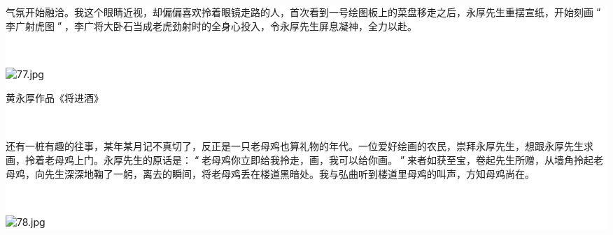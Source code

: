 <p class="p2">
<span class="s1">
   气氛开始融洽。我这个眼睛近视，却偏偏喜欢拎着眼镜走路的人，首次看到一号绘图板上的菜盘移走之后，永厚先生重摆宣纸，开始刻画
  </span>
<span class="s2">
   “
  </span>
<span class="s1">
   李广射虎图
  </span>
<span class="s2">
   ”
  </span>
<span class="s1">
   ，李广将大卧石当成老虎劲射时的全身心投入，令永厚先生屏息凝神，全力以赴。
  </span>
</p>
<p class="p1">
<span class="s1">
</span>
<br/>
</p>
<p class="p3">
<span class="s1">
<img alt="77.jpg" border="0" height="277" src="http://mjlsh.usc.cuhk.edu.hk/medias/contents/4916/77.jpg" width="550"/>
</span>
</p>
<p class="p2">
<span class="s1">
   黄永厚作品《将进酒》
  </span>
</p>
<p class="p1">
<span class="s1">
</span>
<br/>
</p>
<p class="p2">
<span class="s1">
   还有一桩有趣的往事，某年某月记不真切了，反正是一只老母鸡也算礼物的年代。一位爱好绘画的农民，崇拜永厚先生，想跟永厚先生求画，拎着老母鸡上门。永厚先生的原话是：
  </span>
<span class="s2">
   “
  </span>
<span class="s1">
   老母鸡你立即给我拎走，画，我可以给你画。
  </span>
<span class="s2">
   ”
  </span>
<span class="s1">
   来者如获至宝，卷起先生所赠，从墙角拎起老母鸡，向先生深深地鞠了一躬，离去的瞬间，将老母鸡丢在楼道黑暗处。我与弘曲听到楼道里母鸡的叫声，方知母鸡尚在。
  </span>
</p>
<p class="p1">
<span class="s1">
</span>
<br/>
</p>
<p class="p3">
<span class="s1">
<img alt="78.jpg" border="0" height="441" src="http://mjlsh.usc.cuhk.edu.hk/medias/contents/4916/78.jpg" width="550"/>